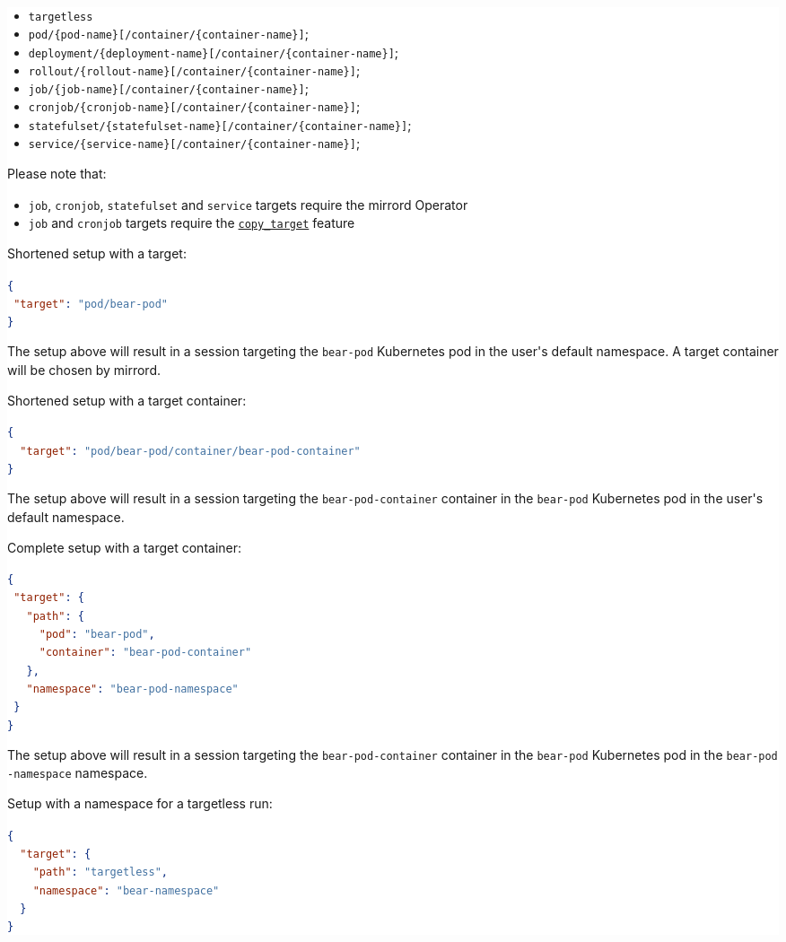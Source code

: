 * `targetless`
* `pod/{pod-name}[/container/{container-name}]`;
* `deployment/{deployment-name}[/container/{container-name}]`;
* `rollout/{rollout-name}[/container/{container-name}]`;
* `job/{job-name}[/container/{container-name}]`;
* `cronjob/{cronjob-name}[/container/{container-name}]`;
* `statefulset/{statefulset-name}[/container/{container-name}]`;
* `service/{service-name}[/container/{container-name}]`;

Please note that:

* `job`, `cronjob`, `statefulset` and `service` targets require the mirrord Operator
* `job` and `cronjob` targets require the [`copy_target`](configuration.md#feature-copy_target) feature

Shortened setup with a target:

```json
{
 "target": "pod/bear-pod"
}
```

The setup above will result in a session targeting the `bear-pod` Kubernetes pod in the user's default namespace. A target container will be chosen by mirrord.

Shortened setup with a target container:

```json
{
  "target": "pod/bear-pod/container/bear-pod-container"
}
```

The setup above will result in a session targeting the `bear-pod-container` container in the `bear-pod` Kubernetes pod in the user's default namespace.

Complete setup with a target container:

```json
{
 "target": {
   "path": {
     "pod": "bear-pod",
     "container": "bear-pod-container"
   },
   "namespace": "bear-pod-namespace"
 }
}
```

The setup above will result in a session targeting the `bear-pod-container` container in the `bear-pod` Kubernetes pod in the `bear-pod-namespace` namespace.

Setup with a namespace for a targetless run:

```json
{
  "target": {
    "path": "targetless",
    "namespace": "bear-namespace"
  }
}
```
